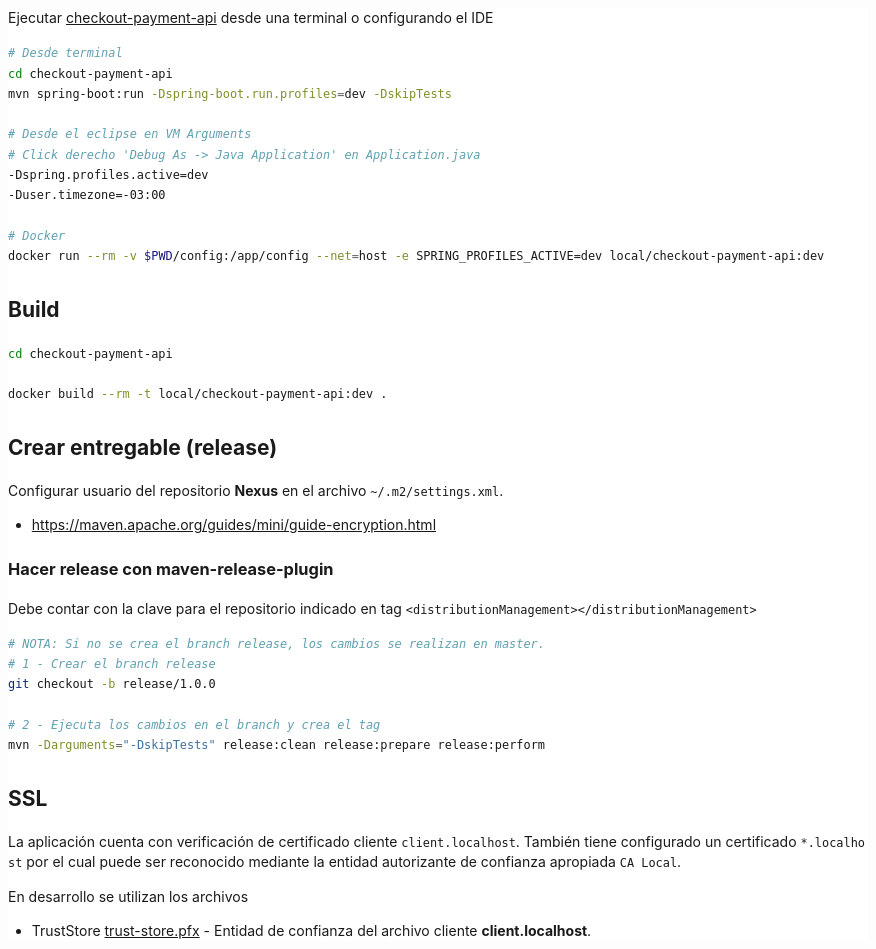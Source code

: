 Ejecutar [checkout-payment-api](README.md) desde una terminal o configurando el IDE

```sh
# Desde terminal
cd checkout-payment-api
mvn spring-boot:run -Dspring-boot.run.profiles=dev -DskipTests

# Desde el eclipse en VM Arguments
# Click derecho 'Debug As -> Java Application' en Application.java 
-Dspring.profiles.active=dev
-Duser.timezone=-03:00

# Docker
docker run --rm -v $PWD/config:/app/config --net=host -e SPRING_PROFILES_ACTIVE=dev local/checkout-payment-api:dev
```

## Build

```sh
cd checkout-payment-api

docker build --rm -t local/checkout-payment-api:dev .
```

## Crear entregable (release)

Configurar usuario del repositorio **Nexus** en el archivo `~/.m2/settings.xml`.

- <https://maven.apache.org/guides/mini/guide-encryption.html>

### Hacer release con maven-release-plugin

Debe contar con la clave para el repositorio indicado en tag `<distributionManagement></distributionManagement>`

```sh
# NOTA: Si no se crea el branch release, los cambios se realizan en master.
# 1 - Crear el branch release
git checkout -b release/1.0.0

# 2 - Ejecuta los cambios en el branch y crea el tag
mvn -Darguments="-DskipTests" release:clean release:prepare release:perform
```

## SSL

La aplicación cuenta con verificación de certificado cliente `client.localhost`. También tiene configurado un certificado `*.localhost` por el cual puede ser reconocido mediante la entidad autorizante de confianza apropiada `CA Local`.

En desarrollo se utilizan los archivos

* TrustStore [trust-store.pfx](config/ssl/trust-store.pfx) - Entidad de confianza del archivo cliente **client.localhost**.
